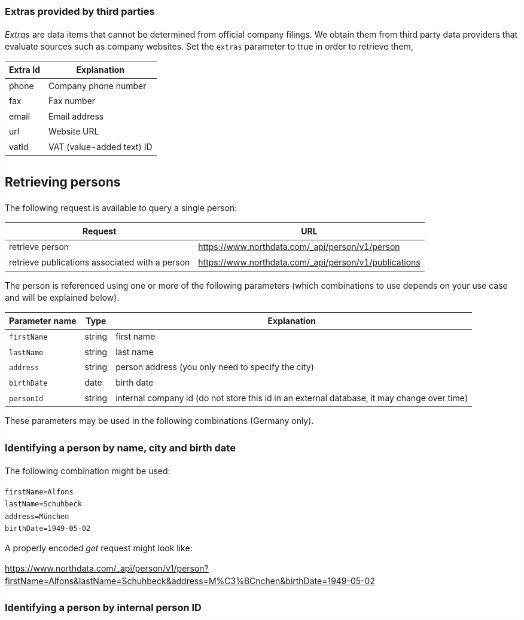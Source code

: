 ### Extras provided by third parties

*Extras* are data items that cannot be determined from official company filings. We obtain them from third party data providers that evaluate sources such as company websites. Set the `extras` parameter to true in order to retrieve them,  

Extra Id | Explanation
---|---
phone | Company phone number 
fax | Fax number 
email | Email address
url | Website URL
vatId | VAT (value-added text) ID

## Retrieving persons

The following request is available to query a single person:

Request | URL
------- | ---------
retrieve person | https://www.northdata.com/_api/person/v1/person
retrieve publications associated with a person | https://www.northdata.com/_api/person/v1/publications

The person is referenced using one or more of the following parameters (which combinations to use depends on your use case and will be explained below).

Parameter name | Type | Explanation
---------------|------|------------
`firstName` | string | first name
`lastName` | string | last name
`address` | string | person address (you only need to specify the city)
`birthDate` | date | birth date
`personId` | string | internal company id (do not store this id in an external database, it may change over time)

These parameters may be used in the following combinations (Germany only).

### Identifying a person by name, city and birth date

The following combination might be used:
```
firstName=Alfons
lastName=Schuhbeck
address=München
birthDate=1949-05-02
```

A properly encoded *get* request might look like:

https://www.northdata.com/_api/person/v1/person?firstName=Alfons&lastName=Schuhbeck&address=M%C3%BCnchen&birthDate=1949-05-02

### Identifying a person by internal person ID
